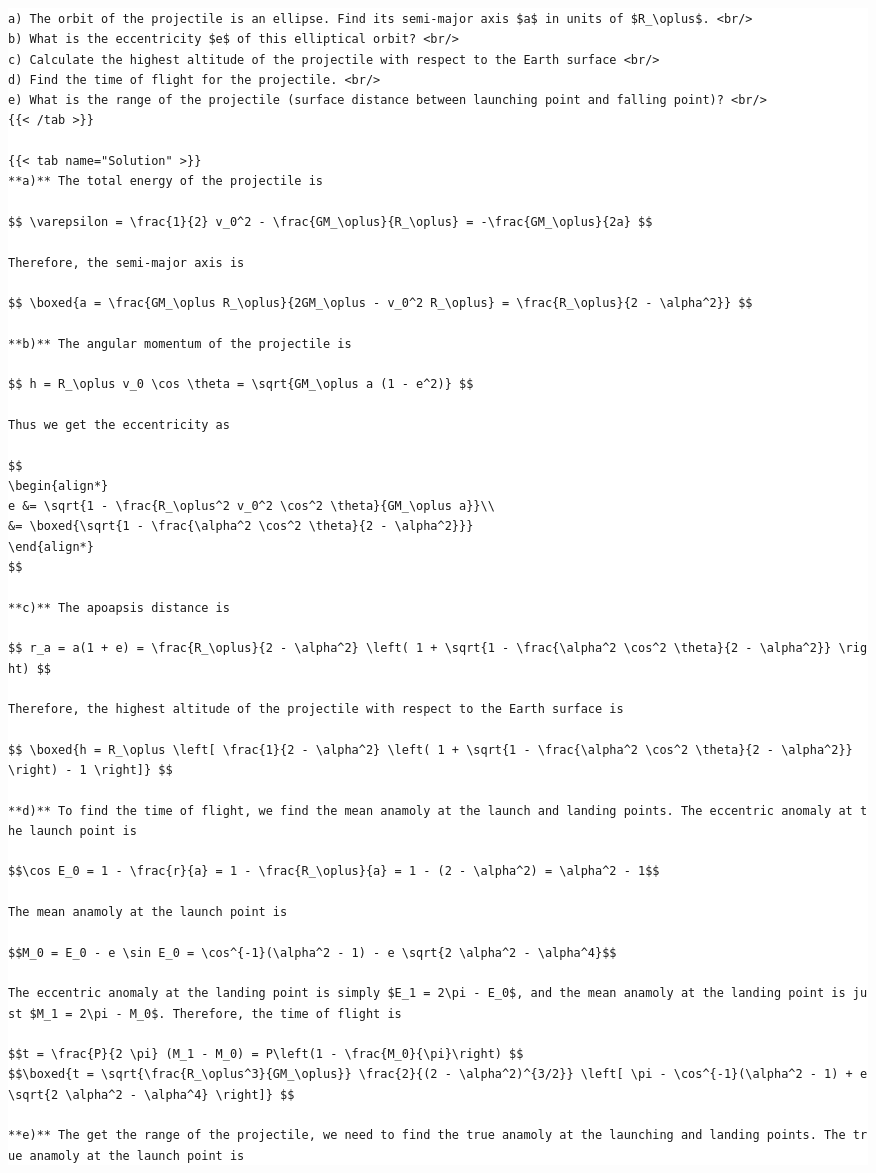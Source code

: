     a) The orbit of the projectile is an ellipse. Find its semi-major axis $a$ in units of $R_\oplus$. <br/>
    b) What is the eccentricity $e$ of this elliptical orbit? <br/>
    c) Calculate the highest altitude of the projectile with respect to the Earth surface <br/>
    d) Find the time of flight for the projectile. <br/>
    e) What is the range of the projectile (surface distance between launching point and falling point)? <br/>
    {{< /tab >}}

    {{< tab name="Solution" >}}
    **a)** The total energy of the projectile is

    $$ \varepsilon = \frac{1}{2} v_0^2 - \frac{GM_\oplus}{R_\oplus} = -\frac{GM_\oplus}{2a} $$

    Therefore, the semi-major axis is

    $$ \boxed{a = \frac{GM_\oplus R_\oplus}{2GM_\oplus - v_0^2 R_\oplus} = \frac{R_\oplus}{2 - \alpha^2}} $$

    **b)** The angular momentum of the projectile is

    $$ h = R_\oplus v_0 \cos \theta = \sqrt{GM_\oplus a (1 - e^2)} $$

    Thus we get the eccentricity as

    $$
    \begin{align*}
    e &= \sqrt{1 - \frac{R_\oplus^2 v_0^2 \cos^2 \theta}{GM_\oplus a}}\\
    &= \boxed{\sqrt{1 - \frac{\alpha^2 \cos^2 \theta}{2 - \alpha^2}}}
    \end{align*}
    $$

    **c)** The apoapsis distance is

    $$ r_a = a(1 + e) = \frac{R_\oplus}{2 - \alpha^2} \left( 1 + \sqrt{1 - \frac{\alpha^2 \cos^2 \theta}{2 - \alpha^2}} \right) $$

    Therefore, the highest altitude of the projectile with respect to the Earth surface is

    $$ \boxed{h = R_\oplus \left[ \frac{1}{2 - \alpha^2} \left( 1 + \sqrt{1 - \frac{\alpha^2 \cos^2 \theta}{2 - \alpha^2}} \right) - 1 \right]} $$

    **d)** To find the time of flight, we find the mean anamoly at the launch and landing points. The eccentric anomaly at the launch point is

    $$\cos E_0 = 1 - \frac{r}{a} = 1 - \frac{R_\oplus}{a} = 1 - (2 - \alpha^2) = \alpha^2 - 1$$

    The mean anamoly at the launch point is

    $$M_0 = E_0 - e \sin E_0 = \cos^{-1}(\alpha^2 - 1) - e \sqrt{2 \alpha^2 - \alpha^4}$$

    The eccentric anomaly at the landing point is simply $E_1 = 2\pi - E_0$, and the mean anamoly at the landing point is just $M_1 = 2\pi - M_0$. Therefore, the time of flight is

    $$t = \frac{P}{2 \pi} (M_1 - M_0) = P\left(1 - \frac{M_0}{\pi}\right) $$
    $$\boxed{t = \sqrt{\frac{R_\oplus^3}{GM_\oplus}} \frac{2}{(2 - \alpha^2)^{3/2}} \left[ \pi - \cos^{-1}(\alpha^2 - 1) + e \sqrt{2 \alpha^2 - \alpha^4} \right]} $$

    **e)** The get the range of the projectile, we need to find the true anamoly at the launching and landing points. The true anamoly at the launch point is
